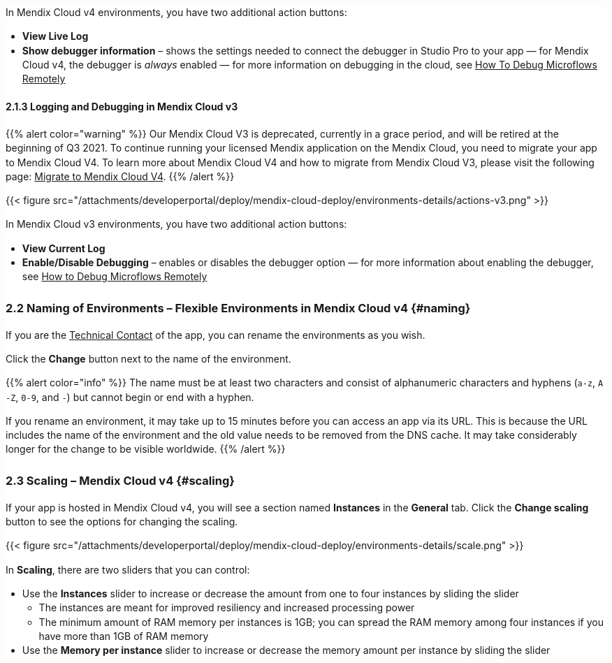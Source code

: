 In Mendix Cloud v4 environments, you have two additional action buttons:

* **View Live Log**
* **Show debugger information** – shows the settings needed to connect the debugger in Studio Pro to your app — for Mendix Cloud v4, the debugger is *always* enabled — for more information on debugging in the cloud, see [How To Debug Microflows Remotely](/howto/monitoring-troubleshooting/debug-microflows-remotely/)

#### 2.1.3 Logging and Debugging in Mendix Cloud v3

{{% alert color="warning" %}}
Our Mendix Cloud V3 is deprecated, currently in a grace period, and will be retired at the beginning of Q3 2021. To continue running your licensed Mendix application on the Mendix Cloud, you need to migrate your app to Mendix Cloud V4. To learn more about Mendix Cloud V4 and how to migrate from Mendix Cloud V3, please visit the following page: [Migrate to Mendix Cloud V4](/developerportal/deploy/migrating-to-v4/). 
{{% /alert %}}

{{< figure src="/attachments/developerportal/deploy/mendix-cloud-deploy/environments-details/actions-v3.png" >}}

In Mendix Cloud v3 environments, you have two additional action buttons:

* **View Current Log**
* **Enable/Disable Debugging** – enables or disables the debugger option — for more information about enabling the debugger, see [How to Debug Microflows Remotely](/howto7/monitoring-troubleshooting/debug-microflows-remotely/)

### 2.2 Naming of Environments – Flexible Environments in Mendix Cloud v4 {#naming}

If you are the [Technical Contact](/developerportal/collaborate/app-roles/#technical-contact) of the app, you can rename the environments as you wish.

Click the **Change** button next to the name of the environment.

{{% alert color="info" %}}
The name must be at least two characters and consist of alphanumeric characters and hyphens (`a-z`, `A-Z`, `0-9`, and `-`) but cannot begin or end with a hyphen.

If you rename an environment, it may take up to 15 minutes before you can access an app via its URL. This is because the URL includes the name of the environment and the old value needs to be removed from the DNS cache. It may take considerably longer for the change to be visible worldwide.
{{% /alert %}}

### 2.3 Scaling – Mendix Cloud v4 {#scaling}

If your app is hosted in Mendix Cloud v4, you will see a section named **Instances** in the **General** tab. Click the **Change scaling** button to see the options for changing the scaling.

{{< figure src="/attachments/developerportal/deploy/mendix-cloud-deploy/environments-details/scale.png" >}}

In **Scaling**, there are two sliders that you can control:

* Use the **Instances** slider to increase or decrease the amount from one to four instances by sliding the slider
   * The instances are meant for improved resiliency and increased processing power
   * The minimum amount of RAM memory per instances is 1GB; you can spread the RAM memory among four instances if you have more than 1GB of RAM memory
* Use the **Memory per instance** slider to increase or decrease the memory amount per instance by sliding the slider
